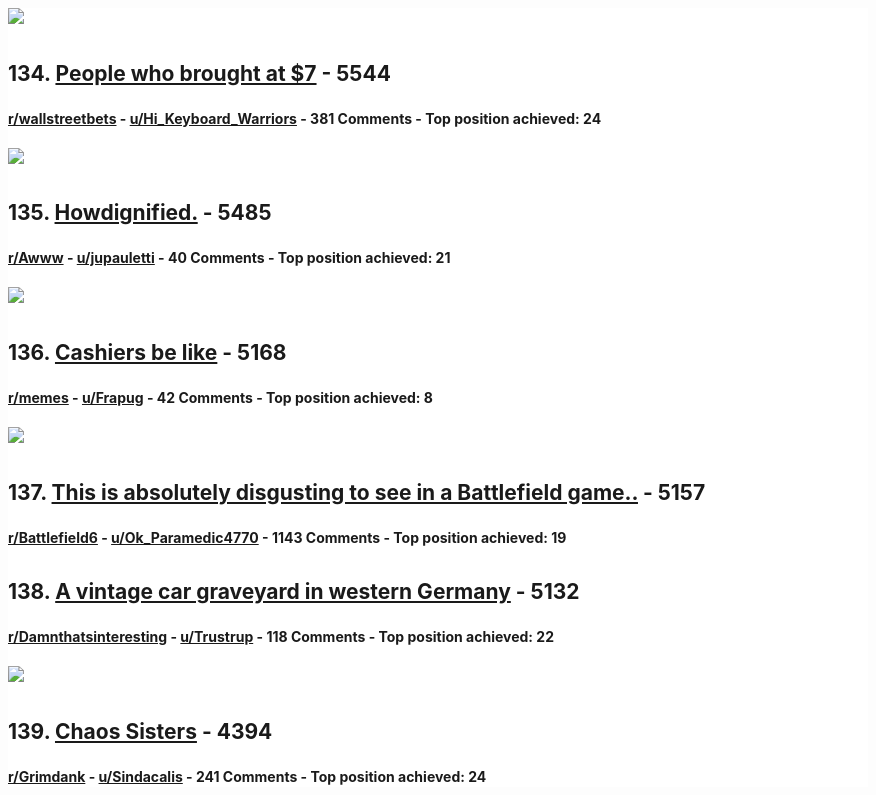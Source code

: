 <a href="https://v.redd.it/2pstoaa18zwf1"><img src="https://external-preview.redd.it/bDBjdHNnaG44endmMTSmLByLNY-Q8K_FZaRNbVYImR3QfkRMAq92JFpGKFj8.png?width=140&amp;height=140&amp;format=jpg&amp;auto=webp&amp;s=2c3110232ea07aeb47856af49af30cb1e189b3a6"></img></a>

## 134. [People who brought at $7](http://reddit.com/r/wallstreetbets/comments/1odukqx/people_who_brought_at_7/) - 5544
#### [r/wallstreetbets](http://reddit.com/r/wallstreetbets) - [u/Hi_Keyboard_Warriors](http://reddit.com/u/Hi_Keyboard_Warriors) - 381 Comments - Top position achieved: 24

<a href="https://i.redd.it/bj9vwlw4nswf1.jpeg"><img src="https://b.thumbs.redditmedia.com/5NNzgImmNbfo1TWnj8lZhBe9hdJKOtsw9hVX5YUuW9o.jpg"></img></a>

## 135. [Howdignified.](http://reddit.com/r/Awww/comments/1odv2ep/howdignified/) - 5485
#### [r/Awww](http://reddit.com/r/Awww) - [u/jupauletti](http://reddit.com/u/jupauletti) - 40 Comments - Top position achieved: 21

<a href="https://v.redd.it/z775nx48sswf1"><img src="https://external-preview.redd.it/YmljcDh4NDhzc3dmMepmy3XmqJUyyPMjjsVCA9cOivJYNGPOEFlcZHk_O-Ih.png?width=140&amp;height=140&amp;format=jpg&amp;auto=webp&amp;s=18e06ad29bfe19bec67537510a5f0b06f24fdc9c"></img></a>

## 136. [Cashiers be like](http://reddit.com/r/memes/comments/1odxpkv/cashiers_be_like/) - 5168
#### [r/memes](http://reddit.com/r/memes) - [u/Frapug](http://reddit.com/u/Frapug) - 42 Comments - Top position achieved: 8

<a href="https://i.redd.it/lfdw0ounmtwf1.jpeg"><img src="https://b.thumbs.redditmedia.com/z9YKs4Q4WGLsfm0SwqgLUuLshKn8689I4U2m2WebtMk.jpg"></img></a>

## 137. [This is absolutely disgusting to see in a Battlefield game..](http://reddit.com/r/Battlefield6/comments/1odx37z/this_is_absolutely_disgusting_to_see_in_a/) - 5157
#### [r/Battlefield6](http://reddit.com/r/Battlefield6) - [u/Ok_Paramedic4770](http://reddit.com/u/Ok_Paramedic4770) - 1143 Comments - Top position achieved: 19

## 138. [A vintage car graveyard in western Germany](http://reddit.com/r/Damnthatsinteresting/comments/1oe0avr/a_vintage_car_graveyard_in_western_germany/) - 5132
#### [r/Damnthatsinteresting](http://reddit.com/r/Damnthatsinteresting) - [u/Trustrup](http://reddit.com/u/Trustrup) - 118 Comments - Top position achieved: 22

<a href="https://www.reddit.com/gallery/1oe0avr"><img src="https://b.thumbs.redditmedia.com/DIw4Vjw1MIhPpgT6J0l0iy8GOaxKQoI2fMS1KVxY81I.jpg"></img></a>

## 139. [Chaos Sisters](http://reddit.com/r/Grimdank/comments/1odzeg5/chaos_sisters/) - 4394
#### [r/Grimdank](http://reddit.com/r/Grimdank) - [u/Sindacalis](http://reddit.com/u/Sindacalis) - 241 Comments - Top position achieved: 24
